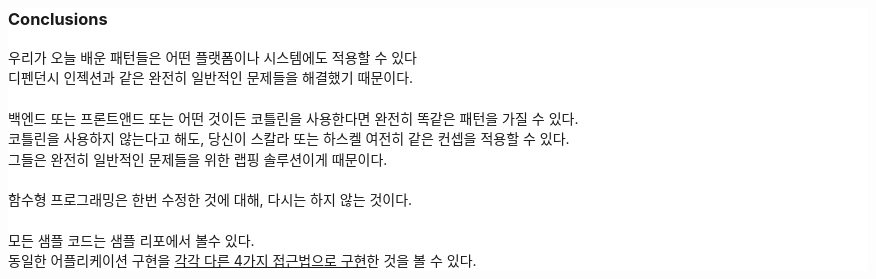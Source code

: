 ### Conclusions
우리가 오늘 배운 패턴들은 어떤 플랫폼이나 시스템에도 적용할 수 있다<br>
디펜던시 인젝션과 같은 완전히 일반적인 문제들을 해결했기 때문이다.<br>
<br>
백엔드 또는 프론트앤드 또는 어떤 것이든 코틀린을 사용한다면 완전히 똑같은 패턴을 가질 수 있다.<br>
코틀린을 사용하지 않는다고 해도, 당신이 스칼라 또는 하스켈 여전히 같은 컨셉을 적용할 수 있다.<br>
그들은 완전히 일반적인 문제들을 위한 랩핑 솔루션이게 때문이다.<br>
<br>
함수형 프로그래밍은 한번 수정한 것에 대해, 다시는 하지 않는 것이다.<br>
<br>
모든 샘플 코드는 샘플 리포에서 볼수 있다.<br>
동일한 어플리케이션 구현을 [각각 다른 4가지 접근법으로 구현](https://github.com/JorgeCastilloPrz/ArrowAndroidSamples)한 것을 볼 수 있다.<br>

